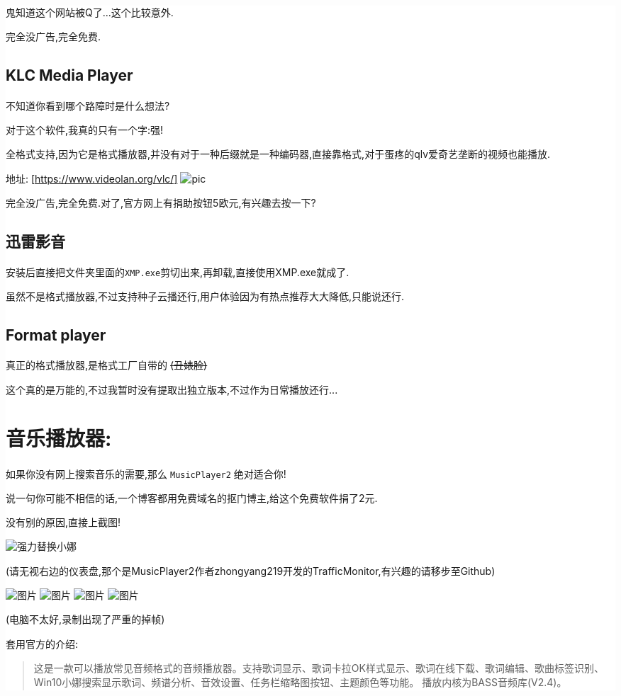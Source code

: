 鬼知道这个网站被Q了...这个比较意外.

完全没广告,完全免费.

## KLC Media Player

不知道你看到哪个路障时是什么想法?

对于这个软件,我真的只有一个字:强!

全格式支持,因为它是格式播放器,并没有对于一种后缀就是一种编码器,直接靠格式,对于蛋疼的qlv爱奇艺垄断的视频也能播放.

地址: [https://www.videolan.org/vlc/]
![pic](https://images.videolan.org/vlc/screenshots/1.0.0/fitted_vlc_101_w7_2.jpg)

完全没广告,完全免费.对了,官方网上有捐助按钮5欧元,有兴趣去按一下?

## 迅雷影音

安装后直接把文件夹里面的`XMP.exe`剪切出来,再卸载,直接使用XMP.exe就成了.

虽然不是格式播放器,不过支持种子云播还行,用户体验因为有热点推荐大大降低,只能说还行.

## Format player

真正的格式播放器,是格式工厂自带的 ~~(丑婊脸)~~

这个真的是万能的,不过我暂时没有提取出独立版本,不过作为日常播放还行...

# 音乐播放器:

如果你没有网上搜索音乐的需要,那么 `MusicPlayer2` 绝对适合你!

说一句你可能不相信的话,一个博客都用免费域名的抠门博主,给这个免费软件捐了2元.

没有别的原因,直接上截图!

<img src="https://unpkg.zhimg.com/chenyfan-oss@1.0.0/pic/Prog/5.jpg" class="full-image" alt="强力替换小娜">

(请无视右边的仪表盘,那个是MusicPlayer2作者zhongyang219开发的TrafficMonitor,有兴趣的请移步至Github)

![图片](https://unpkg.zhimg.com/chenyfan-oss@1.0.0/pic/Prog/6.jpg "主界面")
![图片](https://unpkg.zhimg.com/chenyfan-oss@1.0.0/pic/Prog/7.jpg "支持匹配歌词")
![图片](https://unpkg.zhimg.com/chenyfan-oss@1.0.0/pic/Prog/8.jpg "支持匹配封面")
![图片](https://unpkg.zhimg.com/chenyfan-oss@1.0.0/pic/Prog/9.gif "播放")

(电脑不太好,录制出现了严重的掉帧)

套用官方的介绍:

> 这是一款可以播放常见音频格式的音频播放器。支持歌词显示、歌词卡拉OK样式显示、歌词在线下载、歌词编辑、歌曲标签识别、Win10小娜搜索显示歌词、频谱分析、音效设置、任务栏缩略图按钮、主题颜色等功能。 播放内核为BASS音频库(V2.4)。
